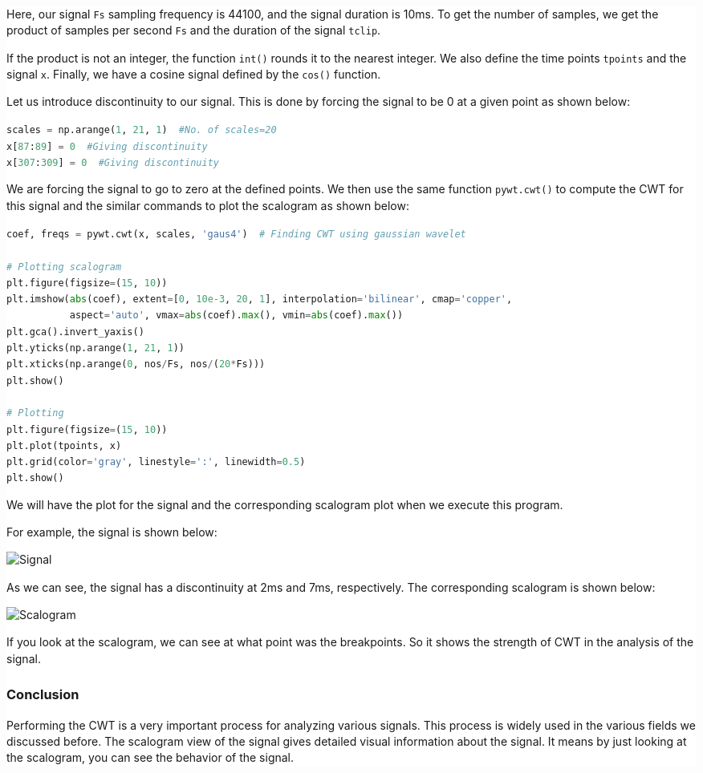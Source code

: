 Here, our signal `Fs` sampling frequency is 44100, and the signal duration is 10ms. To get the number of samples, we get the product of samples per second `Fs` and the duration of the signal `tclip`. 

If the product is not an integer, the function `int()` rounds it to the nearest integer. We also define the time points `tpoints` and the signal `x`. Finally, we have a cosine signal defined by the `cos()` function.

Let us introduce discontinuity to our signal. This is done by forcing the signal to be 0 at a given point as shown below:

```python
scales = np.arange(1, 21, 1)  #No. of scales=20
x[87:89] = 0  #Giving discontinuity
x[307:309] = 0  #Giving discontinuity
```

We are forcing the signal to go to zero at the defined points. We then use the same function `pywt.cwt()` to compute the CWT for this signal and the similar commands to plot the scalogram as shown below:

```python
coef, freqs = pywt.cwt(x, scales, 'gaus4')  # Finding CWT using gaussian wavelet

# Plotting scalogram
plt.figure(figsize=(15, 10))
plt.imshow(abs(coef), extent=[0, 10e-3, 20, 1], interpolation='bilinear', cmap='copper',
           aspect='auto', vmax=abs(coef).max(), vmin=abs(coef).max())
plt.gca().invert_yaxis()
plt.yticks(np.arange(1, 21, 1))
plt.xticks(np.arange(0, nos/Fs, nos/(20*Fs)))
plt.show()

# Plotting
plt.figure(figsize=(15, 10))
plt.plot(tpoints, x)
plt.grid(color='gray', linestyle=':', linewidth=0.5)
plt.show()
```

We will have the plot for the signal and the corresponding scalogram plot when we execute this program. 

For example, the signal is shown below:

![Signal](/engineering-education/continuous-wavelet-transform-of-signals/discontinuity-signal.jpg)

As we can see, the signal has a discontinuity at 2ms and 7ms, respectively. The corresponding scalogram is shown below:

![Scalogram](/engineering-education/continuous-wavelet-transform-of-signals/discontinuity-scalogram.jpg)

If you look at the scalogram, we can see at what point was the breakpoints. So it shows the strength of CWT in the analysis of the signal.

### Conclusion
Performing the CWT is a very important process for analyzing various signals. This process is widely used in the various fields we discussed before. The scalogram view of the signal gives detailed visual information about the signal. It means by just looking at the scalogram, you can see the behavior of the signal.
